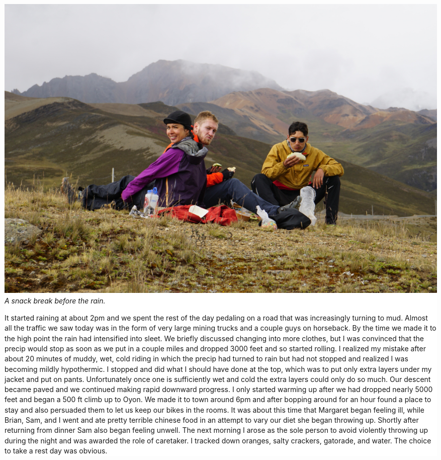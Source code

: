 ![Lunch time](/images/2022-05-peru-great-divide/peru-great-divide-14.jpg)
_A snack break before the rain._

It started raining at about 2pm and we spent the rest of the day pedaling on a road that was increasingly turning to mud. Almost all the traffic we saw today was in the form of very large mining trucks and a couple guys on horseback. By the time we made it to the high point the rain had intensified into sleet. We briefly discussed changing into more clothes, but I was convinced that the precip would stop as soon as we put in a couple miles and dropped 3000 feet and so started rolling. I realized my mistake after about 20 minutes of muddy, wet, cold riding in which the precip had turned to rain but had not stopped and realized I was becoming mildly hypothermic. I stopped and did what I should have done at the top, which was to put only extra layers under my jacket and put on pants. Unfortunately once one is sufficiently wet and cold the extra layers could only do so much. Our descent became paved and we continued making rapid downward progress. I only started warming up after we had dropped nearly 5000 feet and began a 500 ft climb up to Oyon. We made it to town around 6pm and after bopping around for an hour found a place to stay and also persuaded them to let us keep our bikes in the rooms. It was about this time that Margaret began feeling ill, while Brian, Sam, and I went and ate pretty terrible chinese food in an attempt to vary our diet she began throwing up. Shortly after returning from dinner Sam also began feeling unwell. The next morning I arose as the sole person to avoid violently throwing up during the night and was awarded the role of caretaker. I tracked down oranges, salty crackers, gatorade, and water. The choice to take a rest day was obvious.
